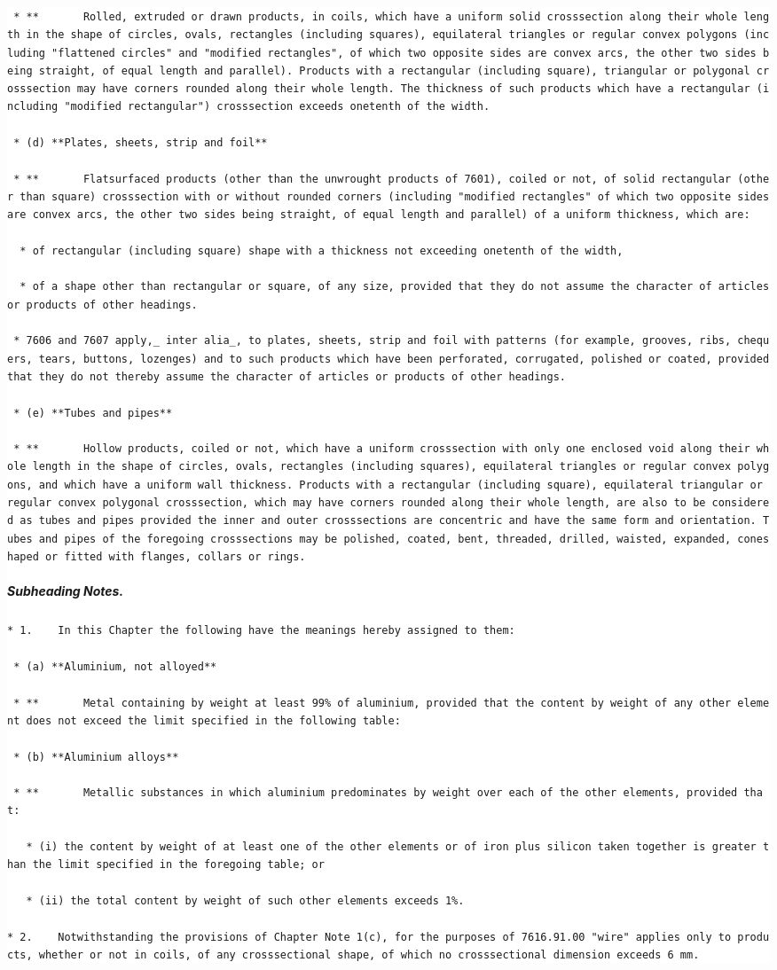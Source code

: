      * **		Rolled, extruded or drawn products, in coils, which have a uniform solid crosssection along their whole length in the shape of circles, ovals, rectangles (including squares), equilateral triangles or regular convex polygons (including "flattened circles" and "modified rectangles", of which two opposite sides are convex arcs, the other two sides being straight, of equal length and parallel). Products with a rectangular (including square), triangular or polygonal crosssection may have corners rounded along their whole length. The thickness of such products which have a rectangular (including "modified rectangular") crosssection exceeds onetenth of the width.

     * (d) **Plates, sheets, strip and foil**

     * **		Flatsurfaced products (other than the unwrought products of 7601), coiled or not, of solid rectangular (other than square) crosssection with or without rounded corners (including "modified rectangles" of which two opposite sides are convex arcs, the other two sides being straight, of equal length and parallel) of a uniform thickness, which are:

      * of rectangular (including square) shape with a thickness not exceeding onetenth of the width,

      * of a shape other than rectangular or square, of any size, provided that they do not assume the character of articles or products of other headings.

     * 7606 and 7607 apply,_ inter alia_, to plates, sheets, strip and foil with patterns (for example, grooves, ribs, chequers, tears, buttons, lozenges) and to such products which have been perforated, corrugated, polished or coated, provided that they do not thereby assume the character of articles or products of other headings.

     * (e) **Tubes and pipes**

     * **		Hollow products, coiled or not, which have a uniform crosssection with only one enclosed void along their whole length in the shape of circles, ovals, rectangles (including squares), equilateral triangles or regular convex polygons, and which have a uniform wall thickness. Products with a rectangular (including square), equilateral triangular or regular convex polygonal crosssection, which may have corners rounded along their whole length, are also to be considered as tubes and pipes provided the inner and outer crosssections are concentric and have the same form and orientation. Tubes and pipes of the foregoing crosssections may be polished, coated, bent, threaded, drilled, waisted, expanded, coneshaped or fitted with flanges, collars or rings.

##### Subheading Notes.  

    * 1.	In this Chapter the following have the meanings hereby assigned to them:

     * (a) **Aluminium, not alloyed**

     * **		Metal containing by weight at least 99% of aluminium, provided that the content by weight of any other element does not exceed the limit specified in the following table:

     * (b) **Aluminium alloys**

     * **		Metallic substances in which aluminium predominates by weight over each of the other elements, provided that:

       * (i) the content by weight of at least one of the other elements or of iron plus silicon taken together is greater than the limit specified in the foregoing table; or

       * (ii) the total content by weight of such other elements exceeds 1%.

    * 2.	Notwithstanding the provisions of Chapter Note 1(c), for the purposes of 7616.91.00 "wire" applies only to products, whether or not in coils, of any crosssectional shape, of which no crosssectional dimension exceeds 6 mm.
